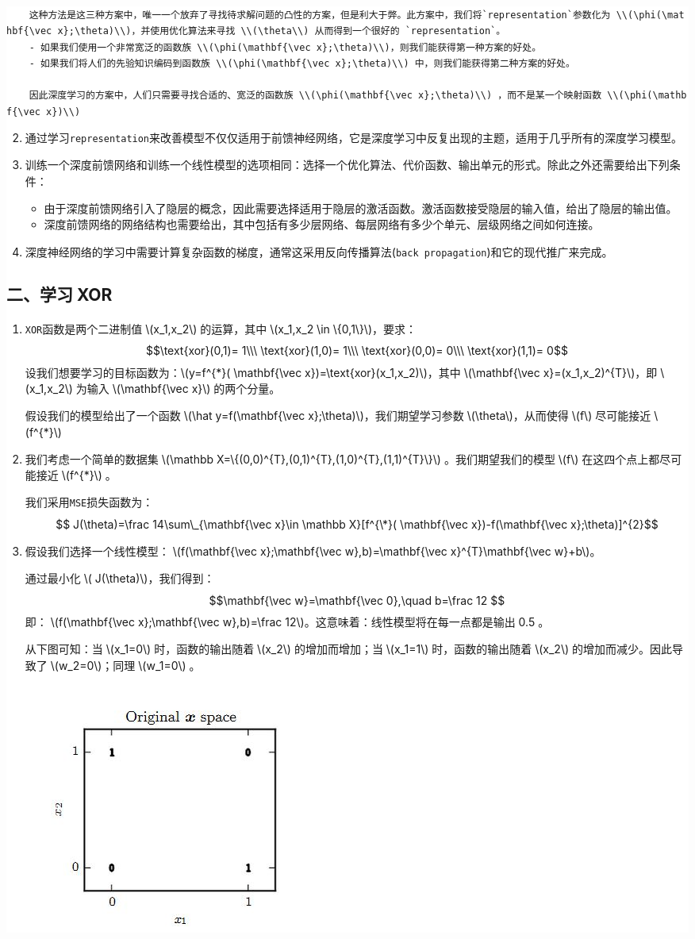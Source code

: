 
		这种方法是这三种方案中，唯一一个放弃了寻找待求解问题的凸性的方案，但是利大于弊。此方案中，我们将`representation`参数化为 \\(\phi(\mathbf{\vec x};\theta)\\)，并使用优化算法来寻找 \\(\theta\\) 从而得到一个很好的 `representation`。
		- 如果我们使用一个非常宽泛的函数族 \\(\phi(\mathbf{\vec x};\theta)\\)，则我们能获得第一种方案的好处。
		- 如果我们将人们的先验知识编码到函数族 \\(\phi(\mathbf{\vec x};\theta)\\) 中，则我们能获得第二种方案的好处。

		因此深度学习的方案中，人们只需要寻找合适的、宽泛的函数族 \\(\phi(\mathbf{\vec x};\theta)\\) ，而不是某一个映射函数 \\(\phi(\mathbf{\vec x})\\) 

2. 通过学习`representation`来改善模型不仅仅适用于前馈神经网络，它是深度学习中反复出现的主题，适用于几乎所有的深度学习模型。

3. 训练一个深度前馈网络和训练一个线性模型的选项相同：选择一个优化算法、代价函数、输出单元的形式。除此之外还需要给出下列条件：
	- 由于深度前馈网络引入了隐层的概念，因此需要选择适用于隐层的激活函数。激活函数接受隐层的输入值，给出了隐层的输出值。
	- 深度前馈网络的网络结构也需要给出，其中包括有多少层网络、每层网络有多少个单元、层级网络之间如何连接。

4. 深度神经网络的学习中需要计算复杂函数的梯度，通常这采用反向传播算法(`back propagation`)和它的现代推广来完成。

## 二、学习 XOR
1. `XOR`函数是两个二进制值 \\(x_1,x_2\\) 的运算，其中 \\(x_1,x_2 \in \\{0,1\\}\\)，要求：
	$$\text{xor}(0,1)= 1\\\
	\text{xor}(1,0)= 1\\\
	\text{xor}(0,0)= 0\\\
	\text{xor}(1,1)= 0$$
	设我们想要学习的目标函数为：\\(y=f^{\*}( \mathbf{\vec x})=\text{xor}(x_1,x_2)\\)，其中 \\(\mathbf{\vec x}=(x_1,x_2)^{T}\\)，即 \\(x_1,x_2\\)  为输入  \\(\mathbf{\vec x}\\) 的两个分量。

	假设我们的模型给出了一个函数 \\(\hat y=f(\mathbf{\vec x};\theta)\\)，我们期望学习参数 \\(\theta\\)，从而使得 \\(f\\) 尽可能接近 \\(f^{\*}\\) 

2. 我们考虑一个简单的数据集 \\(\mathbb X=\\{(0,0)^{T},(0,1)^{T},(1,0)^{T},(1,1)^{T}\\}\\) 。我们期望我们的模型 \\(f\\) 在这四个点上都尽可能接近 \\(f^{\*}\\) 。

	我们采用`MSE`损失函数为：
	$$ J(\theta)=\frac 14\sum\_{\mathbf{\vec x}\in \mathbb X}[f^{\*}( \mathbf{\vec x})-f(\mathbf{\vec x};\theta)]^{2}$$


3. 假设我们选择一个线性模型： \\(f(\mathbf{\vec x};\mathbf{\vec w},b)=\mathbf{\vec x}^{T}\mathbf{\vec w}+b\\)。

	通过最小化 \\( J(\theta)\\)，我们得到：
	$$\mathbf{\vec w}=\mathbf{\vec 0},\quad b=\frac 12 $$
	即： \\(f(\mathbf{\vec x};\mathbf{\vec w},b)=\frac 12\\)。这意味着：线性模型将在每一点都是输出 0.5 。

	从下图可知：当 \\(x_1=0\\) 时，函数的输出随着 \\(x_2\\) 的增加而增加；当 \\(x_1=1\\) 时，函数的输出随着 \\(x_2\\) 的增加而减少。因此导致了 \\(w_2=0\\)；同理 \\(w_1=0\\) 。

	![xor_linear](../imgs/6/xor_linear.jpg)
